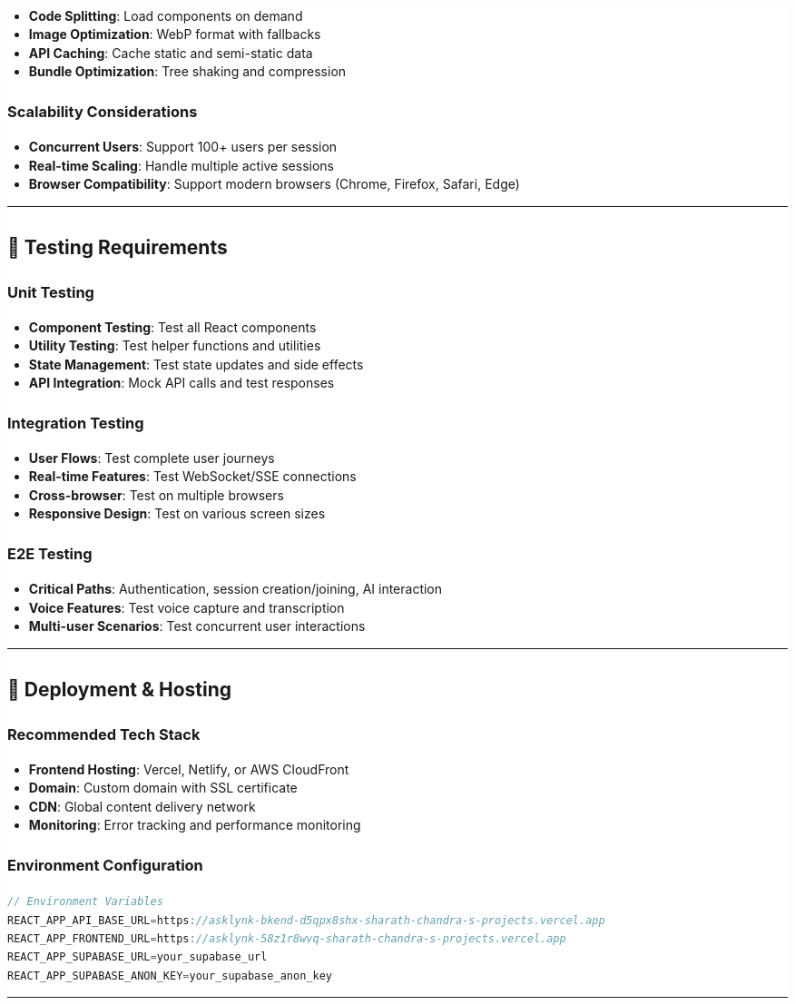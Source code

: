 - **Code Splitting**: Load components on demand
- **Image Optimization**: WebP format with fallbacks
- **API Caching**: Cache static and semi-static data
- **Bundle Optimization**: Tree shaking and compression

### **Scalability Considerations**

- **Concurrent Users**: Support 100+ users per session
- **Real-time Scaling**: Handle multiple active sessions
- **Browser Compatibility**: Support modern browsers (Chrome, Firefox, Safari, Edge)

---

## 🧪 Testing Requirements

### **Unit Testing**

- **Component Testing**: Test all React components
- **Utility Testing**: Test helper functions and utilities
- **State Management**: Test state updates and side effects
- **API Integration**: Mock API calls and test responses

### **Integration Testing**

- **User Flows**: Test complete user journeys
- **Real-time Features**: Test WebSocket/SSE connections
- **Cross-browser**: Test on multiple browsers
- **Responsive Design**: Test on various screen sizes

### **E2E Testing**

- **Critical Paths**: Authentication, session creation/joining, AI interaction
- **Voice Features**: Test voice capture and transcription
- **Multi-user Scenarios**: Test concurrent user interactions

---

## 🚀 Deployment & Hosting

### **Recommended Tech Stack**

- **Frontend Hosting**: Vercel, Netlify, or AWS CloudFront
- **Domain**: Custom domain with SSL certificate
- **CDN**: Global content delivery network
- **Monitoring**: Error tracking and performance monitoring

### **Environment Configuration**

```typescript
// Environment Variables
REACT_APP_API_BASE_URL=https://asklynk-bkend-d5qpx8shx-sharath-chandra-s-projects.vercel.app
REACT_APP_FRONTEND_URL=https://asklynk-58z1r8wvq-sharath-chandra-s-projects.vercel.app
REACT_APP_SUPABASE_URL=your_supabase_url
REACT_APP_SUPABASE_ANON_KEY=your_supabase_anon_key
```

---